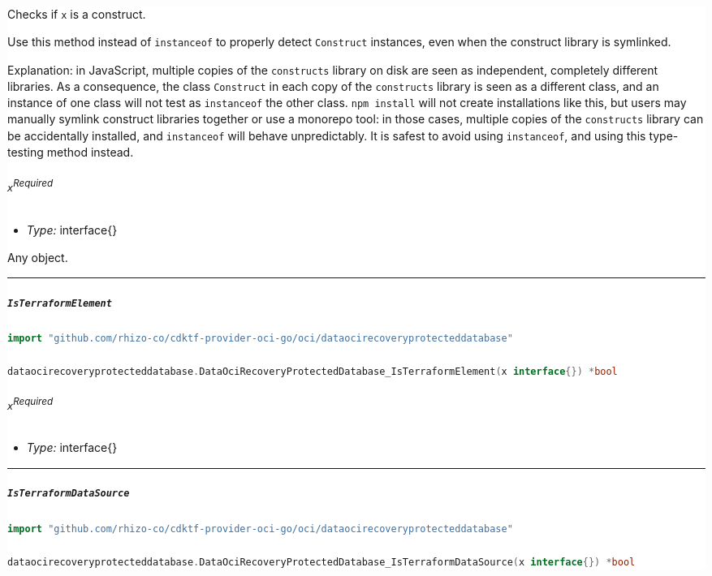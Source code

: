 Checks if `x` is a construct.

Use this method instead of `instanceof` to properly detect `Construct`
instances, even when the construct library is symlinked.

Explanation: in JavaScript, multiple copies of the `constructs` library on
disk are seen as independent, completely different libraries. As a
consequence, the class `Construct` in each copy of the `constructs` library
is seen as a different class, and an instance of one class will not test as
`instanceof` the other class. `npm install` will not create installations
like this, but users may manually symlink construct libraries together or
use a monorepo tool: in those cases, multiple copies of the `constructs`
library can be accidentally installed, and `instanceof` will behave
unpredictably. It is safest to avoid using `instanceof`, and using
this type-testing method instead.

###### `x`<sup>Required</sup> <a name="x" id="rhizo-co-terraform-provider-oci.dataOciRecoveryProtectedDatabase.DataOciRecoveryProtectedDatabase.isConstruct.parameter.x"></a>

- *Type:* interface{}

Any object.

---

##### `IsTerraformElement` <a name="IsTerraformElement" id="rhizo-co-terraform-provider-oci.dataOciRecoveryProtectedDatabase.DataOciRecoveryProtectedDatabase.isTerraformElement"></a>

```go
import "github.com/rhizo-co/cdktf-provider-oci-go/oci/dataocirecoveryprotecteddatabase"

dataocirecoveryprotecteddatabase.DataOciRecoveryProtectedDatabase_IsTerraformElement(x interface{}) *bool
```

###### `x`<sup>Required</sup> <a name="x" id="rhizo-co-terraform-provider-oci.dataOciRecoveryProtectedDatabase.DataOciRecoveryProtectedDatabase.isTerraformElement.parameter.x"></a>

- *Type:* interface{}

---

##### `IsTerraformDataSource` <a name="IsTerraformDataSource" id="rhizo-co-terraform-provider-oci.dataOciRecoveryProtectedDatabase.DataOciRecoveryProtectedDatabase.isTerraformDataSource"></a>

```go
import "github.com/rhizo-co/cdktf-provider-oci-go/oci/dataocirecoveryprotecteddatabase"

dataocirecoveryprotecteddatabase.DataOciRecoveryProtectedDatabase_IsTerraformDataSource(x interface{}) *bool
```
